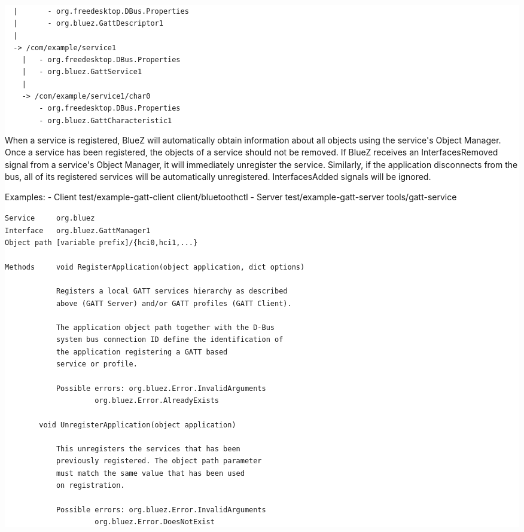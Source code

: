 ```
  |       - org.freedesktop.DBus.Properties
  |       - org.bluez.GattDescriptor1
  |
  -> /com/example/service1
    |   - org.freedesktop.DBus.Properties
    |   - org.bluez.GattService1
    |
    -> /com/example/service1/char0
        - org.freedesktop.DBus.Properties
        - org.bluez.GattCharacteristic1
```

When a service is registered, BlueZ will automatically obtain information about
all objects using the service's Object Manager. Once a service has been
registered, the objects of a service should not be removed. If BlueZ receives an
InterfacesRemoved signal from a service's Object Manager, it will immediately
unregister the service. Similarly, if the application disconnects from the bus,
all of its registered services will be automatically unregistered.
InterfacesAdded signals will be ignored.

Examples:
	- Client
		test/example-gatt-client
		client/bluetoothctl
	- Server
		test/example-gatt-server
		tools/gatt-service

```
Service		org.bluez
Interface	org.bluez.GattManager1
Object path	[variable prefix]/{hci0,hci1,...}

Methods		void RegisterApplication(object application, dict options)

			Registers a local GATT services hierarchy as described
			above (GATT Server) and/or GATT profiles (GATT Client).

			The application object path together with the D-Bus
			system bus connection ID define the identification of
			the application registering a GATT based
			service or profile.

			Possible errors: org.bluez.Error.InvalidArguments
					 org.bluez.Error.AlreadyExists

		void UnregisterApplication(object application)

			This unregisters the services that has been
			previously registered. The object path parameter
			must match the same value that has been used
			on registration.

			Possible errors: org.bluez.Error.InvalidArguments
					 org.bluez.Error.DoesNotExist
```
